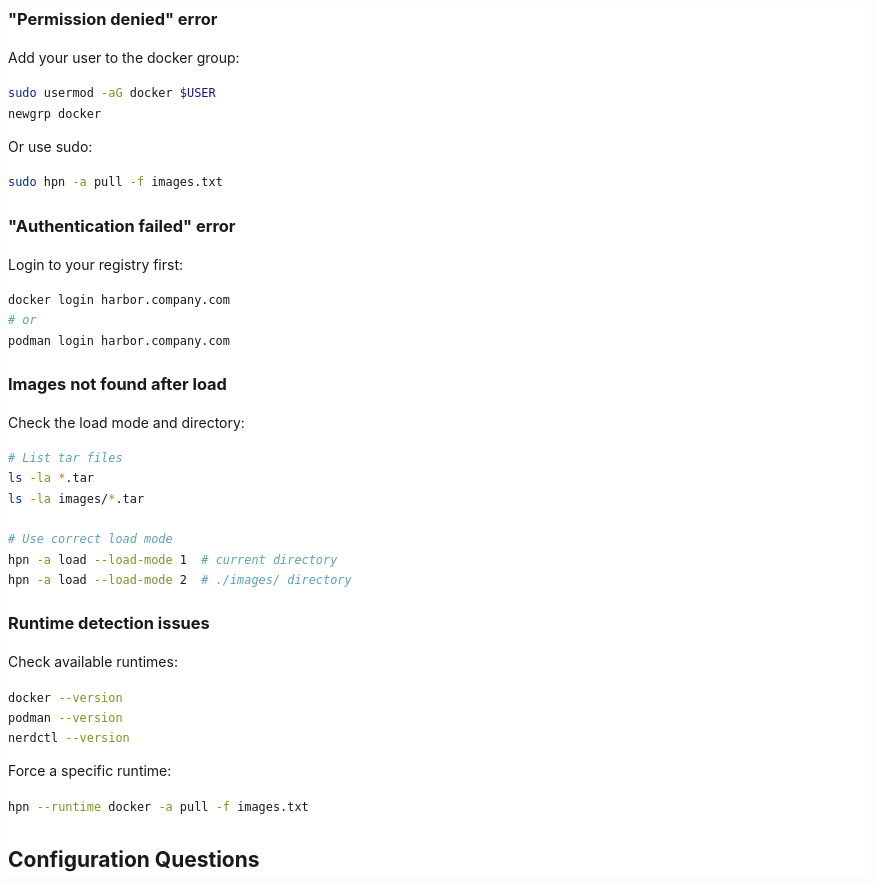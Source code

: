 ### "Permission denied" error

Add your user to the docker group:

```bash
sudo usermod -aG docker $USER
newgrp docker
```

Or use sudo:

```bash
sudo hpn -a pull -f images.txt
```

### "Authentication failed" error

Login to your registry first:

```bash
docker login harbor.company.com
# or
podman login harbor.company.com
```

### Images not found after load

Check the load mode and directory:

```bash
# List tar files
ls -la *.tar
ls -la images/*.tar

# Use correct load mode
hpn -a load --load-mode 1  # current directory
hpn -a load --load-mode 2  # ./images/ directory
```

### Runtime detection issues

Check available runtimes:

```bash
docker --version
podman --version
nerdctl --version
```

Force a specific runtime:

```bash
hpn --runtime docker -a pull -f images.txt
```

## Configuration Questions
